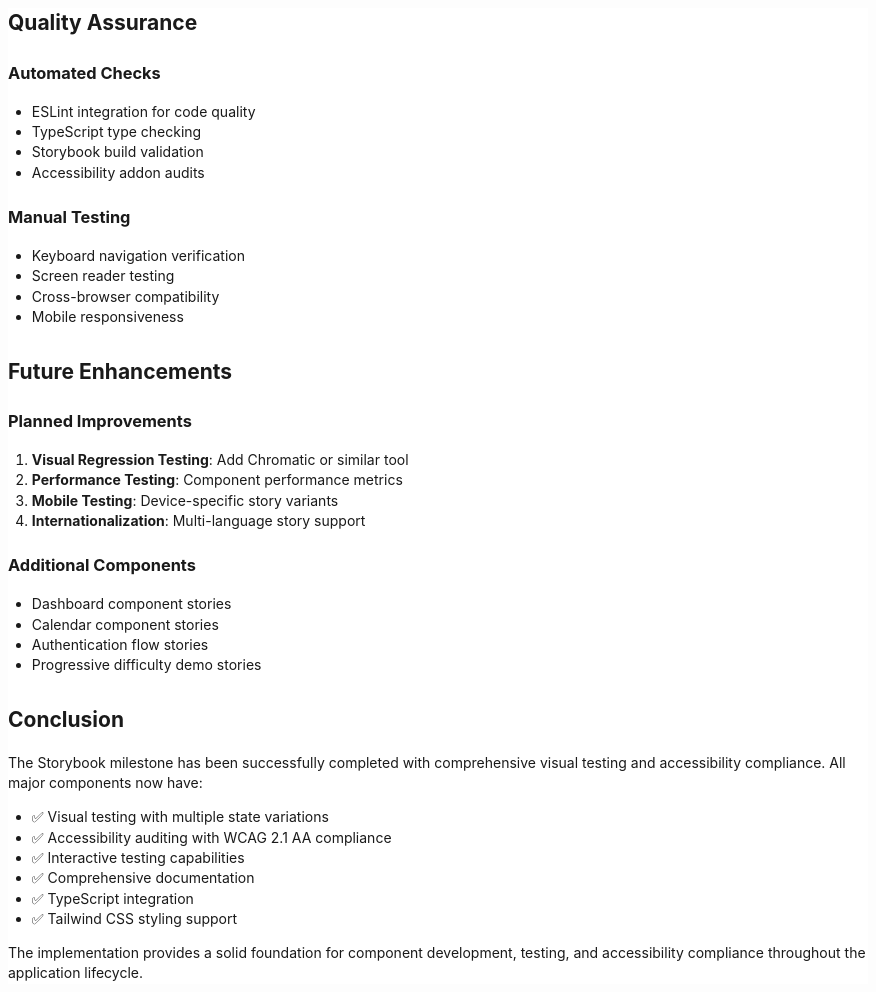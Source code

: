 ## Quality Assurance

### Automated Checks
- ESLint integration for code quality
- TypeScript type checking
- Storybook build validation
- Accessibility addon audits

### Manual Testing
- Keyboard navigation verification
- Screen reader testing
- Cross-browser compatibility
- Mobile responsiveness

## Future Enhancements

### Planned Improvements
1. **Visual Regression Testing**: Add Chromatic or similar tool
2. **Performance Testing**: Component performance metrics
3. **Mobile Testing**: Device-specific story variants
4. **Internationalization**: Multi-language story support

### Additional Components
- Dashboard component stories
- Calendar component stories
- Authentication flow stories
- Progressive difficulty demo stories

## Conclusion

The Storybook milestone has been successfully completed with comprehensive visual testing and accessibility compliance. All major components now have:

- ✅ Visual testing with multiple state variations
- ✅ Accessibility auditing with WCAG 2.1 AA compliance
- ✅ Interactive testing capabilities
- ✅ Comprehensive documentation
- ✅ TypeScript integration
- ✅ Tailwind CSS styling support

The implementation provides a solid foundation for component development, testing, and accessibility compliance throughout the application lifecycle. 